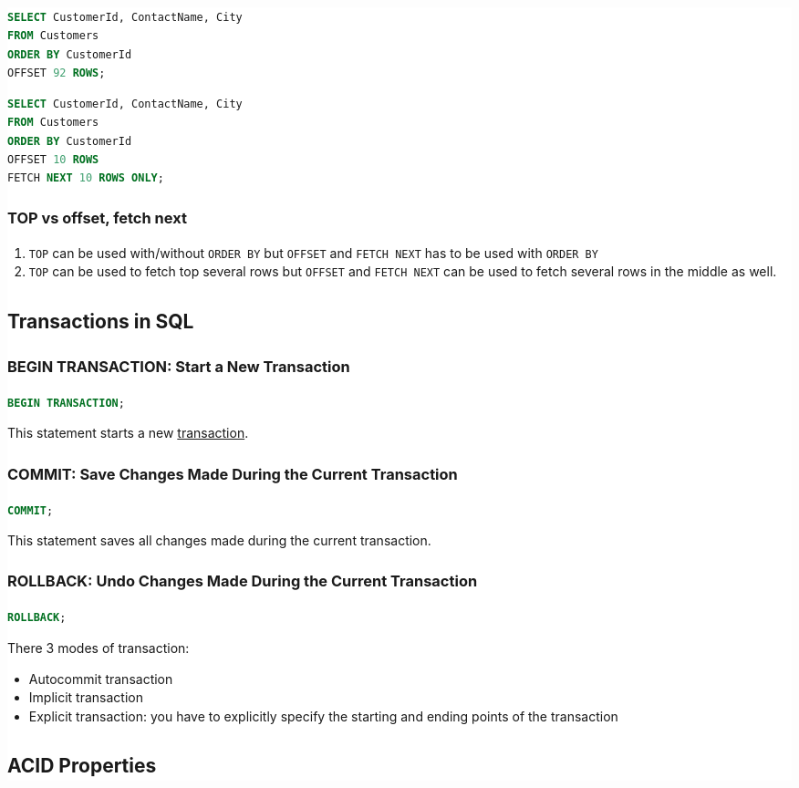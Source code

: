 ```sql
SELECT CustomerId, ContactName, City
FROM Customers
ORDER BY CustomerId
OFFSET 92 ROWS;
```

```sql
SELECT CustomerId, ContactName, City
FROM Customers
ORDER BY CustomerId
OFFSET 10 ROWS
FETCH NEXT 10 ROWS ONLY;
```

### TOP vs offset, fetch next

1. `TOP` can be used with/without `ORDER BY` but `OFFSET` and `FETCH NEXT` has to be used with `ORDER BY`
2. `TOP` can be used to fetch top several rows but `OFFSET` and `FETCH NEXT` can be used to fetch several rows in the middle as well.

## Transactions in SQL

### BEGIN TRANSACTION: Start a New Transaction

```sql
BEGIN TRANSACTION;
```

This statement starts a new [transaction](https://www.geeksforgeeks.org/sql-transactions/).

### COMMIT: Save Changes Made During the Current Transaction

```sql
COMMIT;
```

This statement saves all changes made during the current transaction.

### ROLLBACK: Undo Changes Made During the Current Transaction

```sql
ROLLBACK;
```

There 3 modes of transaction:
- Autocommit transaction
- Implicit transaction
- Explicit transaction: you have to explicitly specify the starting and ending points of the transaction

## ACID Properties
